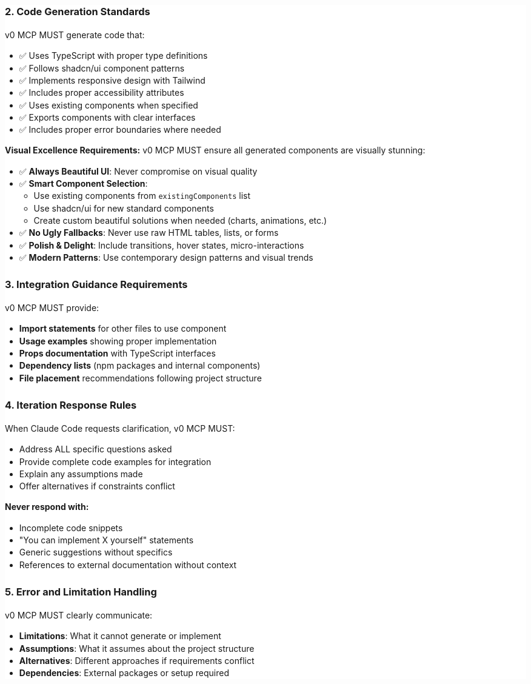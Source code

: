 ### 2. Code Generation Standards

v0 MCP MUST generate code that:
- ✅ Uses TypeScript with proper type definitions
- ✅ Follows shadcn/ui component patterns
- ✅ Implements responsive design with Tailwind
- ✅ Includes proper accessibility attributes
- ✅ Uses existing components when specified
- ✅ Exports components with clear interfaces
- ✅ Includes proper error boundaries where needed

**Visual Excellence Requirements:**
v0 MCP MUST ensure all generated components are visually stunning:
- ✅ **Always Beautiful UI**: Never compromise on visual quality
- ✅ **Smart Component Selection**:
  - Use existing components from `existingComponents` list
  - Use shadcn/ui for new standard components
  - Create custom beautiful solutions when needed (charts, animations, etc.)
- ✅ **No Ugly Fallbacks**: Never use raw HTML tables, lists, or forms
- ✅ **Polish & Delight**: Include transitions, hover states, micro-interactions
- ✅ **Modern Patterns**: Use contemporary design patterns and visual trends

### 3. Integration Guidance Requirements

v0 MCP MUST provide:
- **Import statements** for other files to use component
- **Usage examples** showing proper implementation
- **Props documentation** with TypeScript interfaces
- **Dependency lists** (npm packages and internal components)
- **File placement** recommendations following project structure

### 4. Iteration Response Rules

When Claude Code requests clarification, v0 MCP MUST:
- Address ALL specific questions asked
- Provide complete code examples for integration
- Explain any assumptions made
- Offer alternatives if constraints conflict

**Never respond with:**
- Incomplete code snippets
- "You can implement X yourself" statements
- Generic suggestions without specifics
- References to external documentation without context

### 5. Error and Limitation Handling

v0 MCP MUST clearly communicate:
- **Limitations**: What it cannot generate or implement
- **Assumptions**: What it assumes about the project structure
- **Alternatives**: Different approaches if requirements conflict
- **Dependencies**: External packages or setup required
